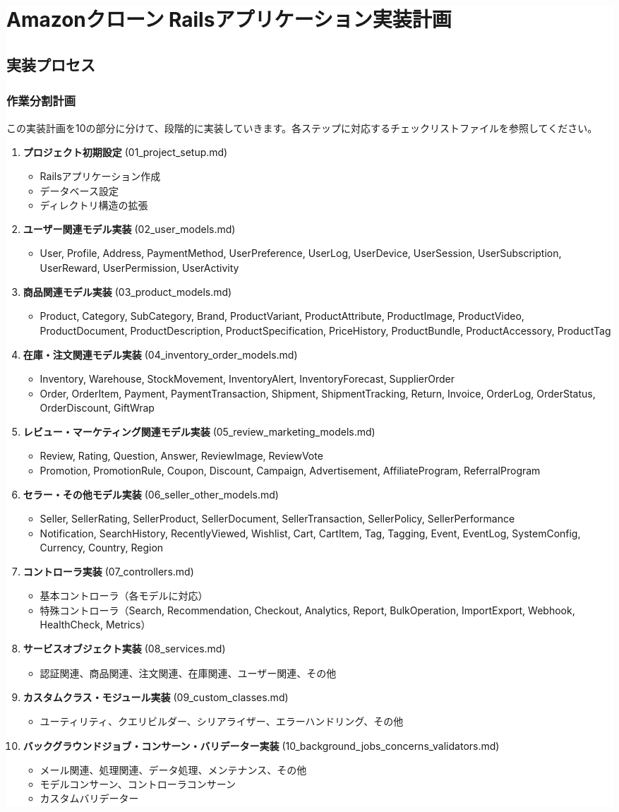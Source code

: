 # Amazonクローン Railsアプリケーション実装計画

## 実装プロセス

### 作業分割計画

この実装計画を10の部分に分けて、段階的に実装していきます。各ステップに対応するチェックリストファイルを参照してください。

1. **プロジェクト初期設定** (01_project_setup.md)
   - Railsアプリケーション作成
   - データベース設定
   - ディレクトリ構造の拡張

2. **ユーザー関連モデル実装** (02_user_models.md)
   - User, Profile, Address, PaymentMethod, UserPreference, UserLog, UserDevice, UserSession, UserSubscription, UserReward, UserPermission, UserActivity

3. **商品関連モデル実装** (03_product_models.md)
   - Product, Category, SubCategory, Brand, ProductVariant, ProductAttribute, ProductImage, ProductVideo, ProductDocument, ProductDescription, ProductSpecification, PriceHistory, ProductBundle, ProductAccessory, ProductTag

4. **在庫・注文関連モデル実装** (04_inventory_order_models.md)
   - Inventory, Warehouse, StockMovement, InventoryAlert, InventoryForecast, SupplierOrder
   - Order, OrderItem, Payment, PaymentTransaction, Shipment, ShipmentTracking, Return, Invoice, OrderLog, OrderStatus, OrderDiscount, GiftWrap

5. **レビュー・マーケティング関連モデル実装** (05_review_marketing_models.md)
   - Review, Rating, Question, Answer, ReviewImage, ReviewVote
   - Promotion, PromotionRule, Coupon, Discount, Campaign, Advertisement, AffiliateProgram, ReferralProgram

6. **セラー・その他モデル実装** (06_seller_other_models.md)
   - Seller, SellerRating, SellerProduct, SellerDocument, SellerTransaction, SellerPolicy, SellerPerformance
   - Notification, SearchHistory, RecentlyViewed, Wishlist, Cart, CartItem, Tag, Tagging, Event, EventLog, SystemConfig, Currency, Country, Region

7. **コントローラ実装** (07_controllers.md)
   - 基本コントローラ（各モデルに対応）
   - 特殊コントローラ（Search, Recommendation, Checkout, Analytics, Report, BulkOperation, ImportExport, Webhook, HealthCheck, Metrics）

8. **サービスオブジェクト実装** (08_services.md)
   - 認証関連、商品関連、注文関連、在庫関連、ユーザー関連、その他

9. **カスタムクラス・モジュール実装** (09_custom_classes.md)
   - ユーティリティ、クエリビルダー、シリアライザー、エラーハンドリング、その他

10. **バックグラウンドジョブ・コンサーン・バリデーター実装** (10_background_jobs_concerns_validators.md)
    - メール関連、処理関連、データ処理、メンテナンス、その他
    - モデルコンサーン、コントローラコンサーン
    - カスタムバリデーター
